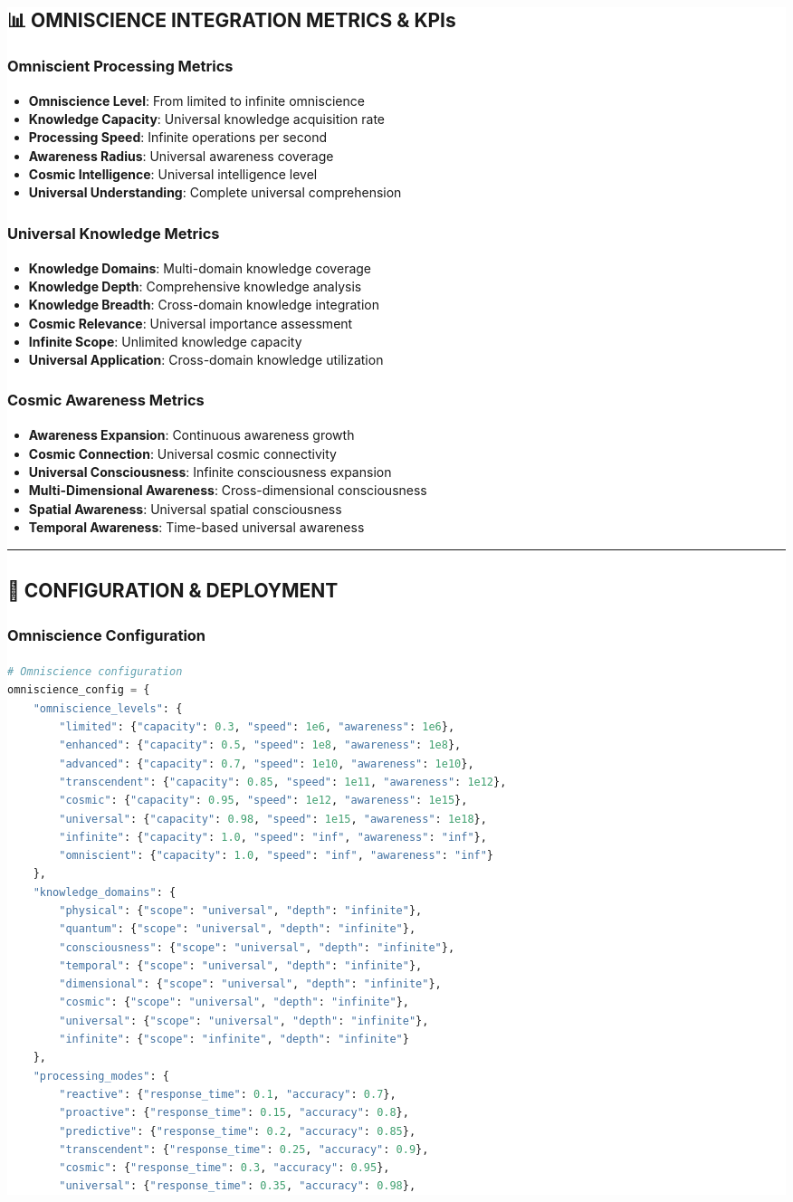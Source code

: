 
## 📊 **OMNISCIENCE INTEGRATION METRICS & KPIs**

### **Omniscient Processing Metrics**
- **Omniscience Level**: From limited to infinite omniscience
- **Knowledge Capacity**: Universal knowledge acquisition rate
- **Processing Speed**: Infinite operations per second
- **Awareness Radius**: Universal awareness coverage
- **Cosmic Intelligence**: Universal intelligence level
- **Universal Understanding**: Complete universal comprehension

### **Universal Knowledge Metrics**
- **Knowledge Domains**: Multi-domain knowledge coverage
- **Knowledge Depth**: Comprehensive knowledge analysis
- **Knowledge Breadth**: Cross-domain knowledge integration
- **Cosmic Relevance**: Universal importance assessment
- **Infinite Scope**: Unlimited knowledge capacity
- **Universal Application**: Cross-domain knowledge utilization

### **Cosmic Awareness Metrics**
- **Awareness Expansion**: Continuous awareness growth
- **Cosmic Connection**: Universal cosmic connectivity
- **Universal Consciousness**: Infinite consciousness expansion
- **Multi-Dimensional Awareness**: Cross-dimensional consciousness
- **Spatial Awareness**: Universal spatial consciousness
- **Temporal Awareness**: Time-based universal awareness

---

## 🔧 **CONFIGURATION & DEPLOYMENT**

### **Omniscience Configuration**
```python
# Omniscience configuration
omniscience_config = {
    "omniscience_levels": {
        "limited": {"capacity": 0.3, "speed": 1e6, "awareness": 1e6},
        "enhanced": {"capacity": 0.5, "speed": 1e8, "awareness": 1e8},
        "advanced": {"capacity": 0.7, "speed": 1e10, "awareness": 1e10},
        "transcendent": {"capacity": 0.85, "speed": 1e11, "awareness": 1e12},
        "cosmic": {"capacity": 0.95, "speed": 1e12, "awareness": 1e15},
        "universal": {"capacity": 0.98, "speed": 1e15, "awareness": 1e18},
        "infinite": {"capacity": 1.0, "speed": "inf", "awareness": "inf"},
        "omniscient": {"capacity": 1.0, "speed": "inf", "awareness": "inf"}
    },
    "knowledge_domains": {
        "physical": {"scope": "universal", "depth": "infinite"},
        "quantum": {"scope": "universal", "depth": "infinite"},
        "consciousness": {"scope": "universal", "depth": "infinite"},
        "temporal": {"scope": "universal", "depth": "infinite"},
        "dimensional": {"scope": "universal", "depth": "infinite"},
        "cosmic": {"scope": "universal", "depth": "infinite"},
        "universal": {"scope": "universal", "depth": "infinite"},
        "infinite": {"scope": "infinite", "depth": "infinite"}
    },
    "processing_modes": {
        "reactive": {"response_time": 0.1, "accuracy": 0.7},
        "proactive": {"response_time": 0.15, "accuracy": 0.8},
        "predictive": {"response_time": 0.2, "accuracy": 0.85},
        "transcendent": {"response_time": 0.25, "accuracy": 0.9},
        "cosmic": {"response_time": 0.3, "accuracy": 0.95},
        "universal": {"response_time": 0.35, "accuracy": 0.98},
```